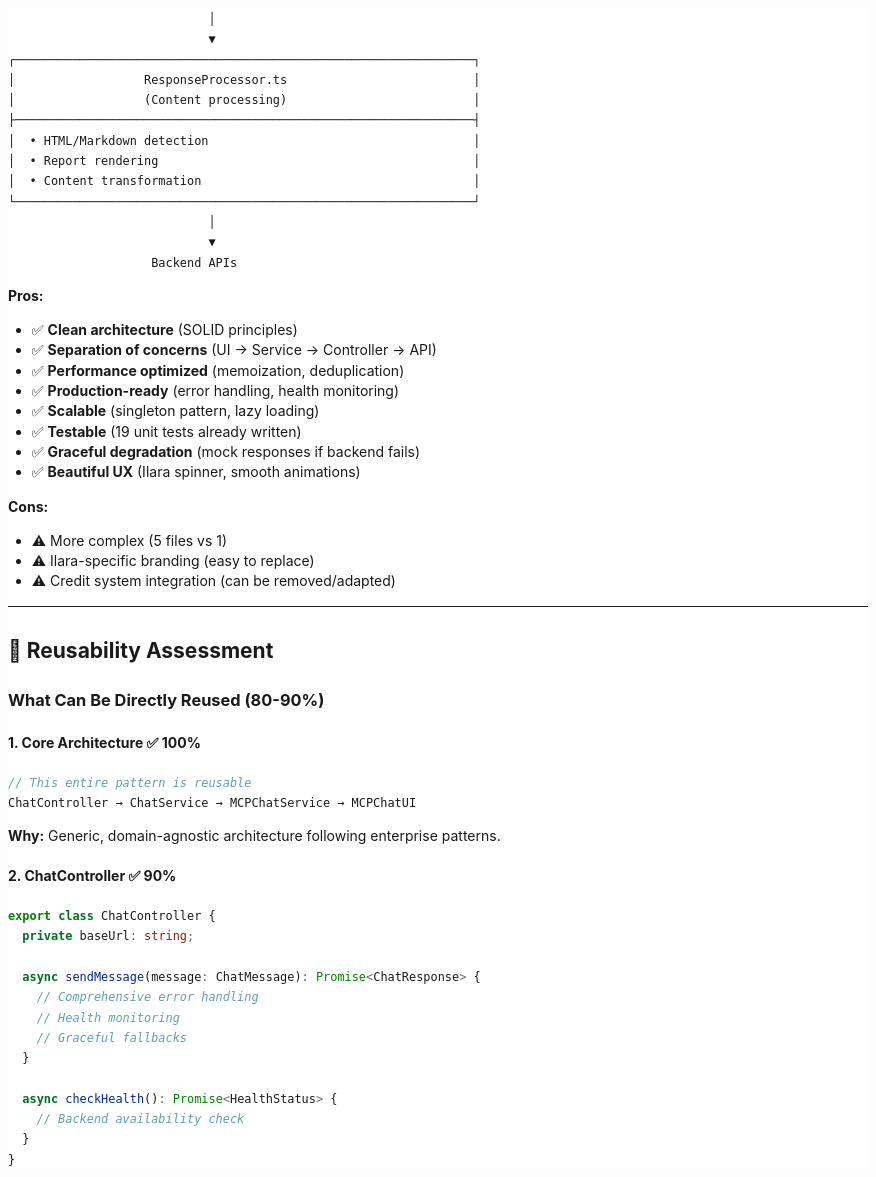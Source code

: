 ```
                            │
                            ▼
┌────────────────────────────────────────────────────────────────┐
│                  ResponseProcessor.ts                          │
│                  (Content processing)                          │
├────────────────────────────────────────────────────────────────┤
│  • HTML/Markdown detection                                     │
│  • Report rendering                                            │
│  • Content transformation                                      │
└────────────────────────────────────────────────────────────────┘
                            │
                            ▼
                    Backend APIs
```

**Pros:**
- ✅ **Clean architecture** (SOLID principles)
- ✅ **Separation of concerns** (UI → Service → Controller → API)
- ✅ **Performance optimized** (memoization, deduplication)
- ✅ **Production-ready** (error handling, health monitoring)
- ✅ **Scalable** (singleton pattern, lazy loading)
- ✅ **Testable** (19 unit tests already written)
- ✅ **Graceful degradation** (mock responses if backend fails)
- ✅ **Beautiful UX** (Ilara spinner, smooth animations)

**Cons:**
- ⚠️ More complex (5 files vs 1)
- ⚠️ Ilara-specific branding (easy to replace)
- ⚠️ Credit system integration (can be removed/adapted)

---

## 🎯 Reusability Assessment

### What Can Be Directly Reused (80-90%)

#### 1. **Core Architecture** ✅ 100%
```typescript
// This entire pattern is reusable
ChatController → ChatService → MCPChatService → MCPChatUI
```

**Why:** Generic, domain-agnostic architecture following enterprise patterns.

#### 2. **ChatController** ✅ 90%
```typescript
export class ChatController {
  private baseUrl: string;
  
  async sendMessage(message: ChatMessage): Promise<ChatResponse> {
    // Comprehensive error handling
    // Health monitoring
    // Graceful fallbacks
  }
  
  async checkHealth(): Promise<HealthStatus> {
    // Backend availability check
  }
}
```
